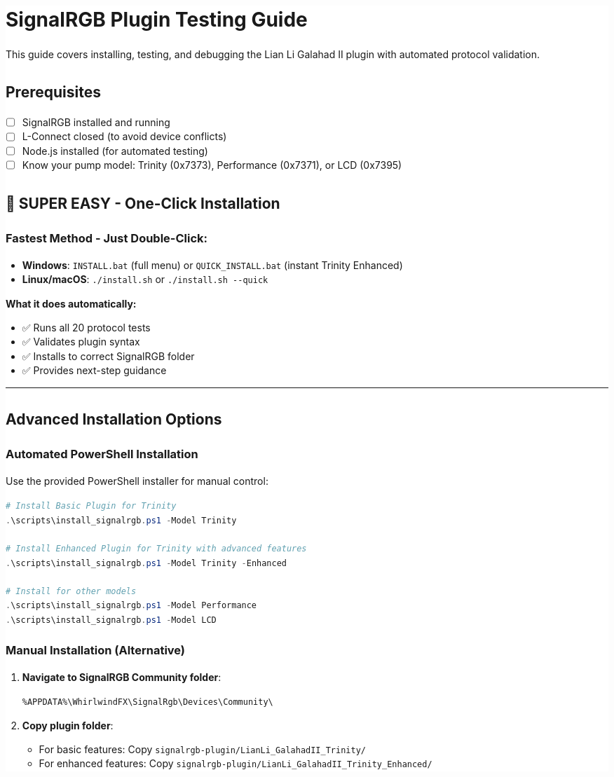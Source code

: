 # SignalRGB Plugin Testing Guide

This guide covers installing, testing, and debugging the Lian Li Galahad II plugin with automated protocol validation.

## Prerequisites

- [ ] SignalRGB installed and running
- [ ] L-Connect closed (to avoid device conflicts)
- [ ] Node.js installed (for automated testing)
- [ ] Know your pump model: Trinity (0x7373), Performance (0x7371), or LCD (0x7395)

## 🚀 SUPER EASY - One-Click Installation

### **Fastest Method** - Just Double-Click:
- **Windows**: `INSTALL.bat` (full menu) or `QUICK_INSTALL.bat` (instant Trinity Enhanced)
- **Linux/macOS**: `./install.sh` or `./install.sh --quick`

**What it does automatically:**
- ✅ Runs all 20 protocol tests
- ✅ Validates plugin syntax
- ✅ Installs to correct SignalRGB folder
- ✅ Provides next-step guidance

---

## Advanced Installation Options

### Automated PowerShell Installation
Use the provided PowerShell installer for manual control:

```powershell
# Install Basic Plugin for Trinity
.\scripts\install_signalrgb.ps1 -Model Trinity

# Install Enhanced Plugin for Trinity with advanced features
.\scripts\install_signalrgb.ps1 -Model Trinity -Enhanced

# Install for other models
.\scripts\install_signalrgb.ps1 -Model Performance
.\scripts\install_signalrgb.ps1 -Model LCD
```

### Manual Installation (Alternative)

1. **Navigate to SignalRGB Community folder**:
   ```
   %APPDATA%\WhirlwindFX\SignalRgb\Devices\Community\
   ```

2. **Copy plugin folder**:
   - For basic features: Copy `signalrgb-plugin/LianLi_GalahadII_Trinity/`
   - For enhanced features: Copy `signalrgb-plugin/LianLi_GalahadII_Trinity_Enhanced/`
